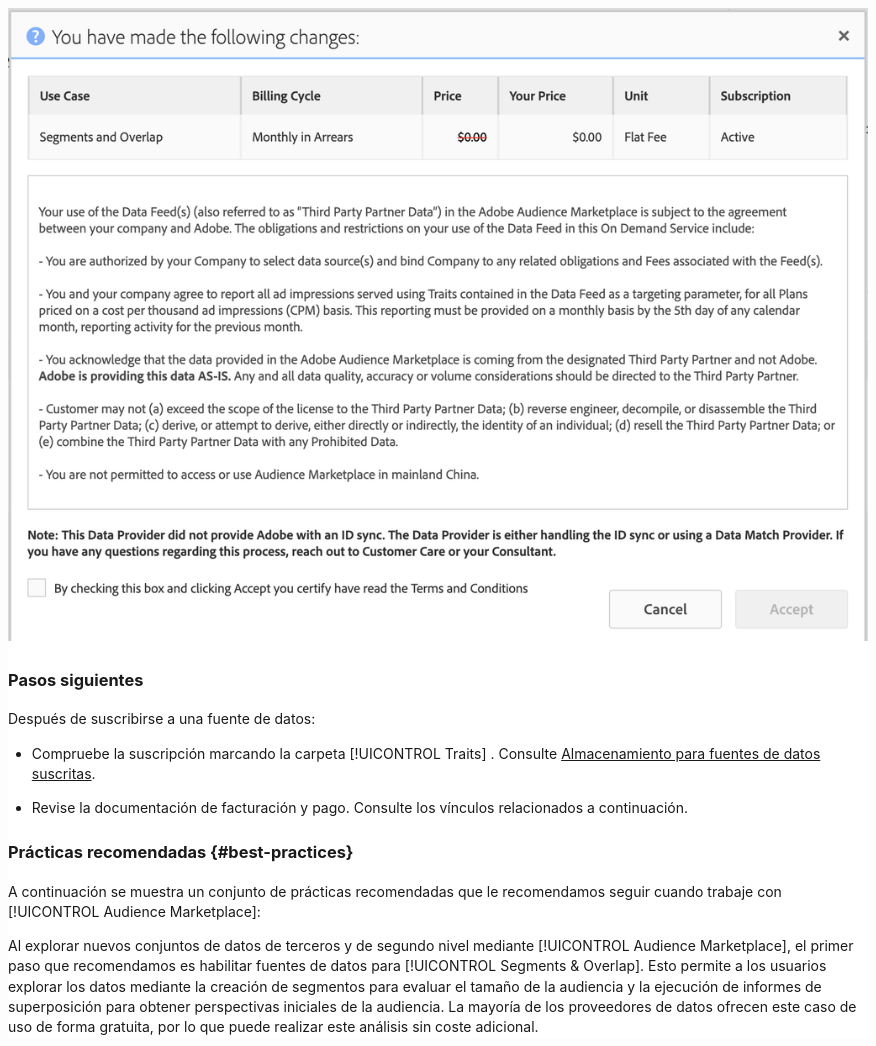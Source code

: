    ![suscribirse](assets/subscribe4.png)

### Pasos siguientes

Después de suscribirse a una fuente de datos:

* Compruebe la suscripción marcando la carpeta [!UICONTROL Traits] . Consulte [Almacenamiento para fuentes de datos suscritas](../../../features/audience-marketplace/marketplace-data-buyers/marketplace-manage-subscriptions.md#find-subscribed-data-fee).

* Revise la documentación de facturación y pago. Consulte los vínculos relacionados a continuación.

### Prácticas recomendadas {#best-practices}

A continuación se muestra un conjunto de prácticas recomendadas que le recomendamos seguir cuando trabaje con [!UICONTROL Audience Marketplace]:

Al explorar nuevos conjuntos de datos de terceros y de segundo nivel mediante [!UICONTROL Audience Marketplace], el primer paso que recomendamos es habilitar fuentes de datos para [!UICONTROL Segments & Overlap]. Esto permite a los usuarios explorar los datos mediante la creación de segmentos para evaluar el tamaño de la audiencia y la ejecución de informes de superposición para obtener perspectivas iniciales de la audiencia. La mayoría de los proveedores de datos ofrecen este caso de uso de forma gratuita, por lo que puede realizar este análisis sin coste adicional.

